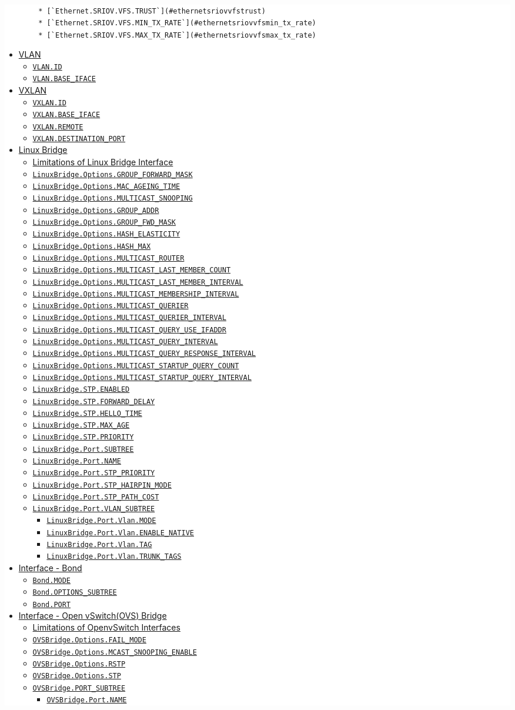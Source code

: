             * [`Ethernet.SRIOV.VFS.TRUST`](#ethernetsriovvfstrust)
            * [`Ethernet.SRIOV.VFS.MIN_TX_RATE`](#ethernetsriovvfsmin_tx_rate)
            * [`Ethernet.SRIOV.VFS.MAX_TX_RATE`](#ethernetsriovvfsmax_tx_rate)
* [VLAN](#vlan)
    * [`VLAN.ID`](#vlanid)
    * [`VLAN.BASE_IFACE`](#vlanbase_iface)
* [VXLAN](#vxlan)
    * [`VXLAN.ID`](#vxlanid)
    * [`VXLAN.BASE_IFACE`](#vxlanbase_iface)
    * [`VXLAN.REMOTE`](#vxlanremote)
    * [`VXLAN.DESTINATION_PORT`](#vxlandestination_port)
* [Linux Bridge](#linux-bridge)
    * [Limitations of Linux Bridge Interface](#limitations-of-linux-bridge-interface)
    * [`LinuxBridge.Options.GROUP_FORWARD_MASK`](#linuxbridgeoptionsgroup_forward_mask)
    * [`LinuxBridge.Options.MAC_AGEING_TIME`](#linuxbridgeoptionsmac_ageing_time)
    * [`LinuxBridge.Options.MULTICAST_SNOOPING`](#linuxbridgeoptionsmulticast_snooping)
    * [`LinuxBridge.Options.GROUP_ADDR`](#linuxbridgeoptionsgroup_addr)
    * [`LinuxBridge.Options.GROUP_FWD_MASK`](#linuxbridgeoptionsgroup_fwd_mask)
    * [`LinuxBridge.Options.HASH_ELASTICITY`](#linuxbridgeoptionshash_elasticity)
    * [`LinuxBridge.Options.HASH_MAX`](#linuxbridgeoptionshash_max)
    * [`LinuxBridge.Options.MULTICAST_ROUTER`](#linuxbridgeoptionsmulticast_router)
    * [`LinuxBridge.Options.MULTICAST_LAST_MEMBER_COUNT`](#linuxbridgeoptionsmulticast_last_member_count)
    * [`LinuxBridge.Options.MULTICAST_LAST_MEMBER_INTERVAL`](#linuxbridgeoptionsmulticast_last_member_interval)
    * [`LinuxBridge.Options.MULTICAST_MEMBERSHIP_INTERVAL`](#linuxbridgeoptionsmulticast_membership_interval)
    * [`LinuxBridge.Options.MULTICAST_QUERIER`](#linuxbridgeoptionsmulticast_querier)
    * [`LinuxBridge.Options.MULTICAST_QUERIER_INTERVAL`](#linuxbridgeoptionsmulticast_querier_interval)
    * [`LinuxBridge.Options.MULTICAST_QUERY_USE_IFADDR`](#linuxbridgeoptionsmulticast_query_use_ifaddr)
    * [`LinuxBridge.Options.MULTICAST_QUERY_INTERVAL`](#linuxbridgeoptionsmulticast_query_interval)
    * [`LinuxBridge.Options.MULTICAST_QUERY_RESPONSE_INTERVAL`](#linuxbridgeoptionsmulticast_query_response_interval)
    * [`LinuxBridge.Options.MULTICAST_STARTUP_QUERY_COUNT`](#linuxbridgeoptionsmulticast_startup_query_count)
    * [`LinuxBridge.Options.MULTICAST_STARTUP_QUERY_INTERVAL`](#linuxbridgeoptionsmulticast_startup_query_interval)
    * [`LinuxBridge.STP.ENABLED`](#linuxbridgestpenabled)
    * [`LinuxBridge.STP.FORWARD_DELAY`](#linuxbridgestpforward_delay)
    * [`LinuxBridge.STP.HELLO_TIME`](#linuxbridgestphello_time)
    * [`LinuxBridge.STP.MAX_AGE`](#linuxbridgestpmax_age)
    * [`LinuxBridge.STP.PRIORITY`](#linuxbridgestppriority)
    * [`LinuxBridge.Port.SUBTREE`](#linuxbridgeportsubtree)
    * [`LinuxBridge.Port.NAME`](#linuxbridgeportname)
    * [`LinuxBridge.Port.STP_PRIORITY`](#linuxbridgeportstp_priority)
    * [`LinuxBridge.Port.STP_HAIRPIN_MODE`](#linuxbridgeportstp_hairpin_mode)
    * [`LinuxBridge.Port.STP_PATH_COST`](#linuxbridgeportstp_path_cost)
    * [`LinuxBridge.Port.VLAN_SUBTREE`](#linuxbridgeportvlan_subtree)
        * [`LinuxBridge.Port.Vlan.MODE`](#linuxbridgeportvlanmode)
        * [`LinuxBridge.Port.Vlan.ENABLE_NATIVE`](#linuxbridgeportvlanenable_native)
        * [`LinuxBridge.Port.Vlan.TAG`](#linuxbridgeportvlantag)
        * [`LinuxBridge.Port.Vlan.TRUNK_TAGS`](#linuxbridgeportvlantrunk_tags)
* [Interface - Bond](#interface---bond)
    * [`Bond.MODE`](#bondmode)
    * [`Bond.OPTIONS_SUBTREE`](#bondoptions_subtree)
    * [`Bond.PORT`](#bondport)
* [Interface - Open vSwitch(OVS) Bridge](#interface---open-vswitchovs-bridge)
    * [Limitations of OpenvSwitch Interfaces](#limitations-of-openvswitch-interfaces)
    * [`OVSBridge.Options.FAIL_MODE`](#ovsbridgeoptionsfail_mode)
    * [`OVSBridge.Options.MCAST_SNOOPING_ENABLE`](#ovsbridgeoptionsmcast_snooping_enable)
    * [`OVSBridge.Options.RSTP`](#ovsbridgeoptionsrstp)
    * [`OVSBridge.Options.STP`](#ovsbridgeoptionsstp)
    * [`OVSBridge.PORT_SUBTREE`](#ovsbridgeport_subtree)
        * [`OVSBridge.Port.NAME`](#ovsbridgeportname)